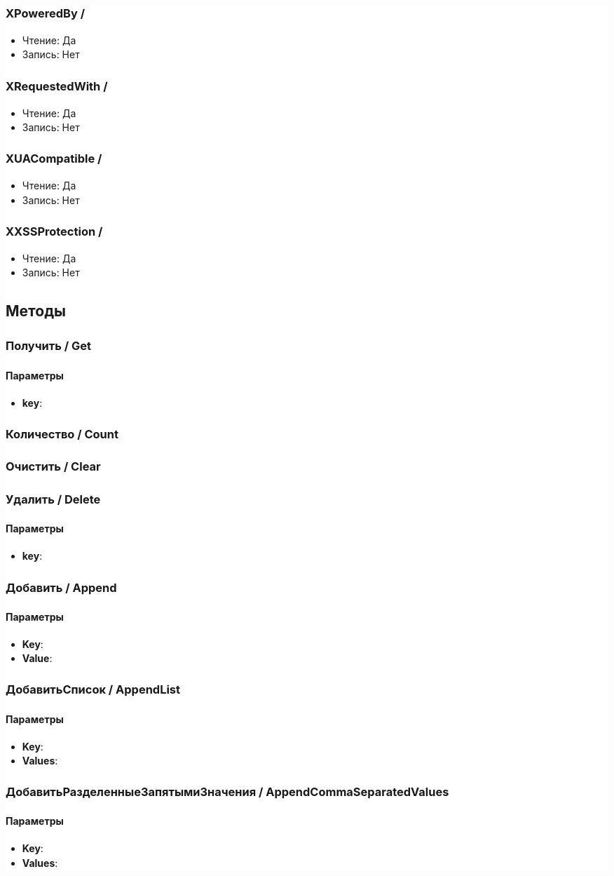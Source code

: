 ### XPoweredBy / 

* Чтение: Да
* Запись: Нет

### XRequestedWith / 

* Чтение: Да
* Запись: Нет

### XUACompatible / 

* Чтение: Да
* Запись: Нет

### XXSSProtection / 

* Чтение: Да
* Запись: Нет

## Методы


### Получить / Get


#### Параметры

* **key**: 

### Количество / Count


### Очистить / Clear


### Удалить / Delete


#### Параметры

* **key**: 

### Добавить / Append


#### Параметры

* **Key**: 
* **Value**: 

### ДобавитьСписок / AppendList


#### Параметры

* **Key**: 
* **Values**: 

### ДобавитьРазделенныеЗапятымиЗначения / AppendCommaSeparatedValues


#### Параметры

* **Key**: 
* **Values**: 
